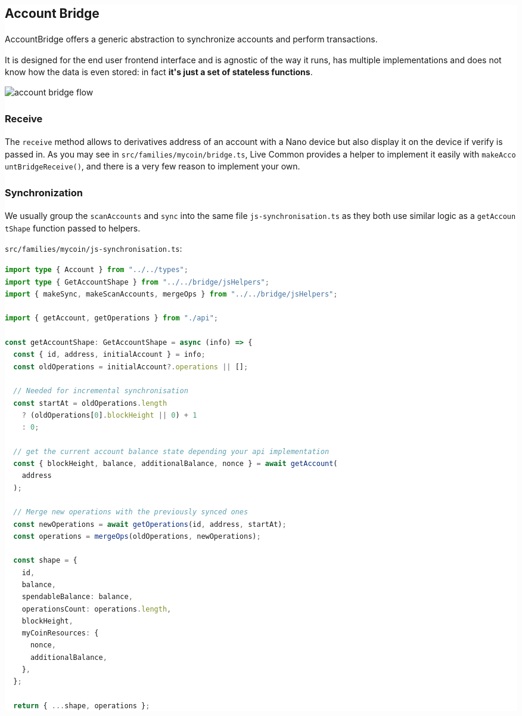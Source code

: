 ## Account Bridge

AccountBridge offers a generic abstraction to synchronize accounts and perform transactions.

It is designed for the end user frontend interface and is agnostic of the way it runs, has multiple implementations and does not know how the data is even stored: in fact **it's just a set of stateless functions**.



![account bridge flow](../images/account-bridge-flow.png)


### Receive

The `receive` method allows to derivatives address of an account with a Nano device but also display it on the device if verify is passed in.
As you may see in `src/families/mycoin/bridge.ts`, Live Common provides a helper to implement it easily with `makeAccountBridgeReceive()`, and there is a very few reason to implement your own.


### Synchronization

We usually group the `scanAccounts` and `sync` into the same file `js-synchronisation.ts` as they both use similar logic as a `getAccountShape` function passed to helpers.

`src/families/mycoin/js-synchronisation.ts`:

```ts
import type { Account } from "../../types";
import type { GetAccountShape } from "../../bridge/jsHelpers";
import { makeSync, makeScanAccounts, mergeOps } from "../../bridge/jsHelpers";

import { getAccount, getOperations } from "./api";

const getAccountShape: GetAccountShape = async (info) => {
  const { id, address, initialAccount } = info;
  const oldOperations = initialAccount?.operations || [];

  // Needed for incremental synchronisation
  const startAt = oldOperations.length
    ? (oldOperations[0].blockHeight || 0) + 1
    : 0;

  // get the current account balance state depending your api implementation
  const { blockHeight, balance, additionalBalance, nonce } = await getAccount(
    address
  );

  // Merge new operations with the previously synced ones
  const newOperations = await getOperations(id, address, startAt);
  const operations = mergeOps(oldOperations, newOperations);

  const shape = {
    id,
    balance,
    spendableBalance: balance,
    operationsCount: operations.length,
    blockHeight,
    myCoinResources: {
      nonce,
      additionalBalance,
    },
  };

  return { ...shape, operations };
```